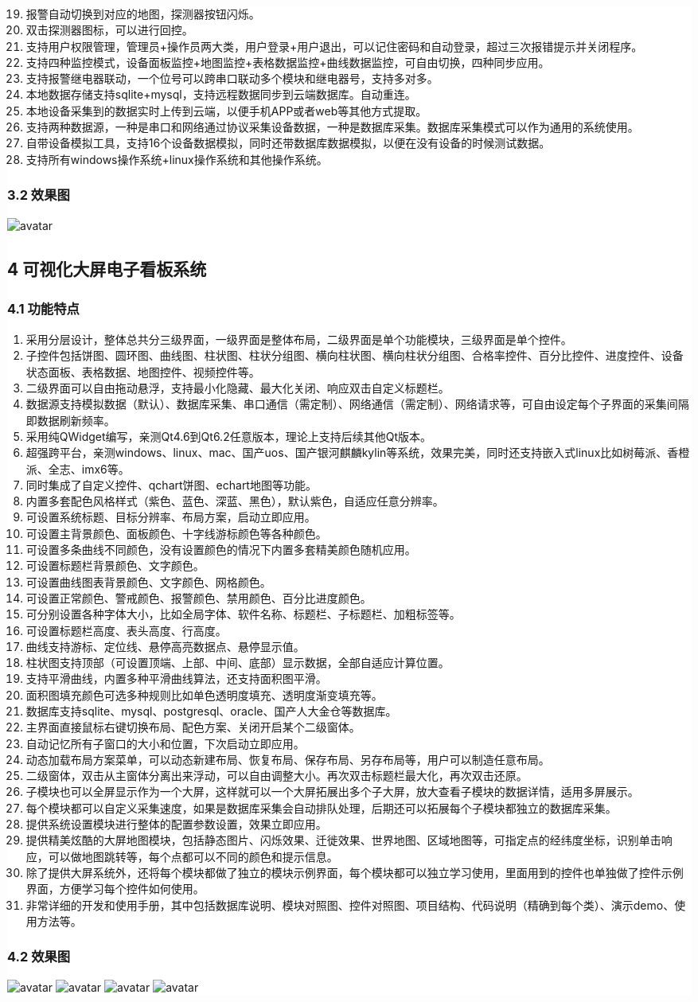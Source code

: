 19. 报警自动切换到对应的地图，探测器按钮闪烁。
20. 双击探测器图标，可以进行回控。
21. 支持用户权限管理，管理员+操作员两大类，用户登录+用户退出，可以记住密码和自动登录，超过三次报错提示并关闭程序。
22. 支持四种监控模式，设备面板监控+地图监控+表格数据监控+曲线数据监控，可自由切换，四种同步应用。
23. 支持报警继电器联动，一个位号可以跨串口联动多个模块和继电器号，支持多对多。
24. 本地数据存储支持sqlite+mysql，支持远程数据同步到云端数据库。自动重连。
25. 本地设备采集到的数据实时上传到云端，以便手机APP或者web等其他方式提取。
26. 支持两种数据源，一种是串口和网络通过协议采集设备数据，一种是数据库采集。数据库采集模式可以作为通用的系统使用。
27. 自带设备模拟工具，支持16个设备数据模拟，同时还带数据库数据模拟，以便在没有设备的时候测试数据。
28. 支持所有windows操作系统+linux操作系统和其他操作系统。

### 3.2 效果图
![avatar](https://github.com/feiyangqingyun/QWidgetExe/raw/master/snap_sams/sams.gif)

## 4 可视化大屏电子看板系统
### 4.1 功能特点
1. 采用分层设计，整体总共分三级界面，一级界面是整体布局，二级界面是单个功能模块，三级界面是单个控件。
2. 子控件包括饼图、圆环图、曲线图、柱状图、柱状分组图、横向柱状图、横向柱状分组图、合格率控件、百分比控件、进度控件、设备状态面板、表格数据、地图控件、视频控件等。
3. 二级界面可以自由拖动悬浮，支持最小化隐藏、最大化关闭、响应双击自定义标题栏。
4. 数据源支持模拟数据（默认）、数据库采集、串口通信（需定制）、网络通信（需定制）、网络请求等，可自由设定每个子界面的采集间隔即数据刷新频率。
5. 采用纯QWidget编写，亲测Qt4.6到Qt6.2任意版本，理论上支持后续其他Qt版本。
6. 超强跨平台，亲测windows、linux、mac、国产uos、国产银河麒麟kylin等系统，效果完美，同时还支持嵌入式linux比如树莓派、香橙派、全志、imx6等。
7. 同时集成了自定义控件、qchart饼图、echart地图等功能。
8. 内置多套配色风格样式（紫色、蓝色、深蓝、黑色），默认紫色，自适应任意分辨率。
9. 可设置系统标题、目标分辨率、布局方案，启动立即应用。
10. 可设置主背景颜色、面板颜色、十字线游标颜色等各种颜色。
11. 可设置多条曲线不同颜色，没有设置颜色的情况下内置多套精美颜色随机应用。
12. 可设置标题栏背景颜色、文字颜色。
13. 可设置曲线图表背景颜色、文字颜色、网格颜色。
14. 可设置正常颜色、警戒颜色、报警颜色、禁用颜色、百分比进度颜色。
15. 可分别设置各种字体大小，比如全局字体、软件名称、标题栏、子标题栏、加粗标签等。
16. 可设置标题栏高度、表头高度、行高度。
17. 曲线支持游标、定位线、悬停高亮数据点、悬停显示值。
18. 柱状图支持顶部（可设置顶端、上部、中间、底部）显示数据，全部自适应计算位置。
19. 支持平滑曲线，内置多种平滑曲线算法，还支持面积图平滑。
20. 面积图填充颜色可选多种规则比如单色透明度填充、透明度渐变填充等。
21. 数据库支持sqlite、mysql、postgresql、oracle、国产人大金仓等数据库。
22. 主界面直接鼠标右键切换布局、配色方案、关闭开启某个二级窗体。
23. 自动记忆所有子窗口的大小和位置，下次启动立即应用。
24. 动态加载布局方案菜单，可以动态新建布局、恢复布局、保存布局、另存布局等，用户可以制造任意布局。
25. 二级窗体，双击从主窗体分离出来浮动，可以自由调整大小。再次双击标题栏最大化，再次双击还原。
26. 子模块也可以全屏显示作为一个大屏，这样就可以一个大屏拓展出多个子大屏，放大查看子模块的数据详情，适用多屏展示。
27. 每个模块都可以自定义采集速度，如果是数据库采集会自动排队处理，后期还可以拓展每个子模块都独立的数据库采集。
28. 提供系统设置模块进行整体的配置参数设置，效果立即应用。
29. 提供精美炫酷的大屏地图模块，包括静态图片、闪烁效果、迁徙效果、世界地图、区域地图等，可指定点的经纬度坐标，识别单击响应，可以做地图跳转等，每个点都可以不同的颜色和提示信息。
30. 除了提供大屏系统外，还将每个模块都做了独立的模块示例界面，每个模块都可以独立学习使用，里面用到的控件也单独做了控件示例界面，方便学习每个控件如何使用。
31. 非常详细的开发和使用手册，其中包括数据库说明、模块对照图、控件对照图、项目结构、代码说明（精确到每个类）、演示demo、使用方法等。

### 4.2 效果图
![avatar](https://github.com/feiyangqingyun/QWidgetExe/raw/master/snap_bigscreen/0.gif)
![avatar](https://github.com/feiyangqingyun/QWidgetExe/raw/master/snap_bigscreen/1.gif)
![avatar](https://github.com/feiyangqingyun/QWidgetExe/raw/master/snap_bigscreen/2.gif)
![avatar](https://github.com/feiyangqingyun/QWidgetExe/raw/master/snap_bigscreen/3.gif)
